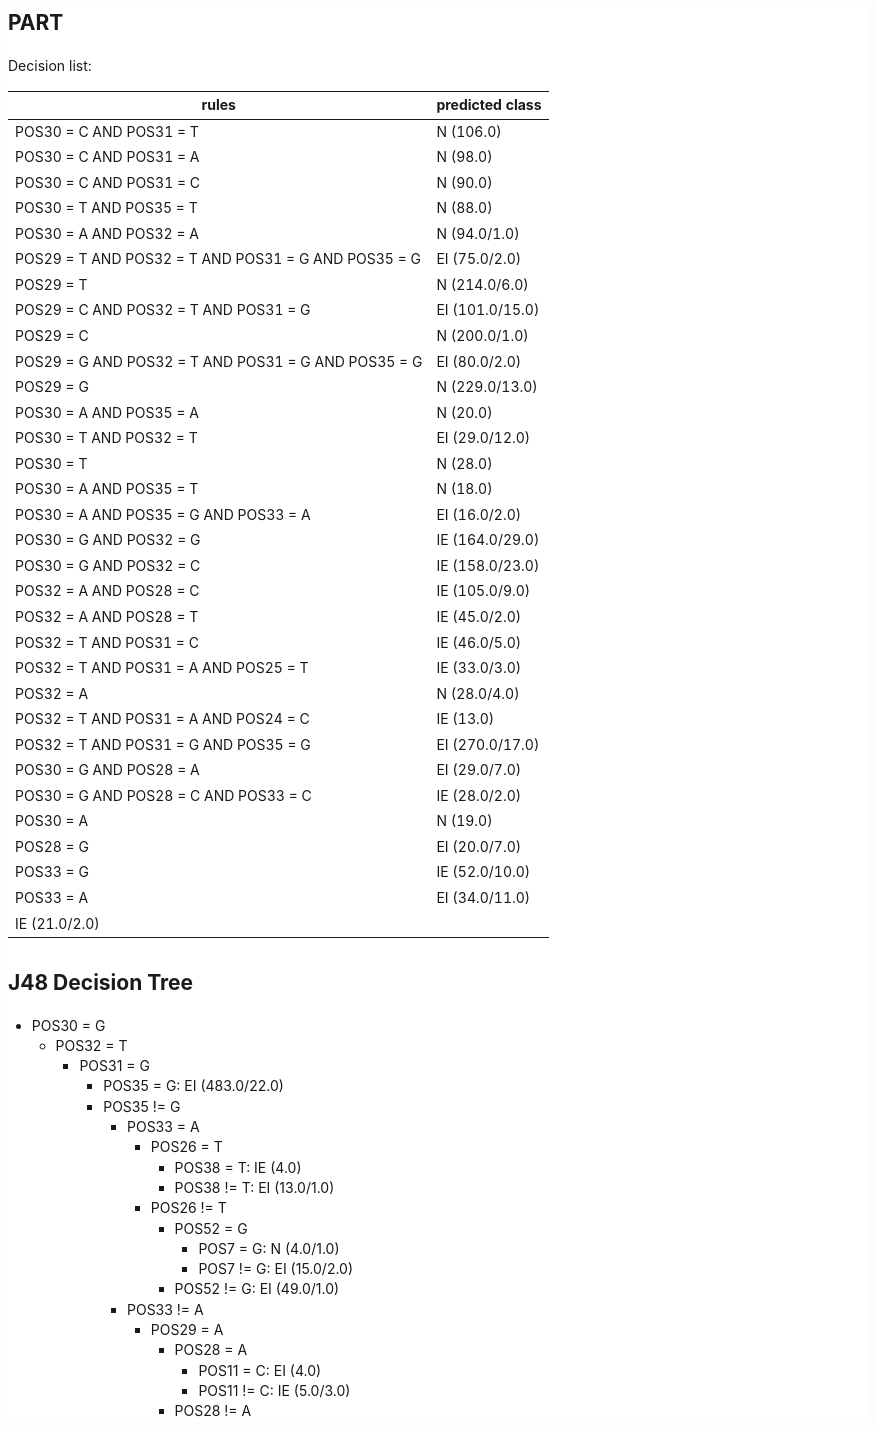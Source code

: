 
## PART

Decision list:

rules | predicted class
---|---
POS30 = C AND POS31 = T|N (106.0)
POS30 = C AND POS31 = A|N (98.0)
POS30 = C AND POS31 = C|N (90.0)
POS30 = T AND POS35 = T|N (88.0)
POS30 = A AND POS32 = A|N (94.0/1.0)
POS29 = T AND POS32 = T AND POS31 = G AND POS35 = G|EI (75.0/2.0)
POS29 = T|N (214.0/6.0)
POS29 = C AND POS32 = T AND POS31 = G|EI (101.0/15.0)
POS29 = C|N (200.0/1.0)
POS29 = G AND POS32 = T AND POS31 = G AND POS35 = G|EI (80.0/2.0)
POS29 = G|N (229.0/13.0)
POS30 = A AND POS35 = A|N (20.0)
POS30 = T AND POS32 = T|EI (29.0/12.0)
POS30 = T|N (28.0)
POS30 = A AND POS35 = T|N (18.0)
POS30 = A AND POS35 = G AND POS33 = A|EI (16.0/2.0)
POS30 = G AND POS32 = G|IE (164.0/29.0)
POS30 = G AND POS32 = C|IE (158.0/23.0)
POS32 = A AND POS28 = C|IE (105.0/9.0)
POS32 = A AND POS28 = T|IE (45.0/2.0)
POS32 = T AND POS31 = C|IE (46.0/5.0)
POS32 = T AND POS31 = A AND POS25 = T|IE (33.0/3.0)
POS32 = A|N (28.0/4.0)
POS32 = T AND POS31 = A AND POS24 = C|IE (13.0)
POS32 = T AND POS31 = G AND POS35 = G|EI (270.0/17.0)
POS30 = G AND POS28 = A|EI (29.0/7.0)
POS30 = G AND POS28 = C AND POS33 = C|IE (28.0/2.0)
POS30 = A|N (19.0)
POS28 = G|EI (20.0/7.0)
POS33 = G|IE (52.0/10.0)
POS33 = A|EI (34.0/11.0)
|IE (21.0/2.0)


## J48 Decision Tree

* POS30 = G
	* POS32 = T
		* POS31 = G
			* POS35 = G: EI (483.0/22.0)
			* POS35 != G
				* POS33 = A
					* POS26 = T
						* POS38 = T: IE (4.0)
						* POS38 != T: EI (13.0/1.0)
					* POS26 != T
						* POS52 = G
							* POS7 = G: N (4.0/1.0)
							* POS7 != G: EI (15.0/2.0)
						* POS52 != G: EI (49.0/1.0)
				* POS33 != A
					* POS29 = A
						* POS28 = A
							* POS11 = C: EI (4.0)
							* POS11 != C: IE (5.0/3.0)
						* POS28 != A